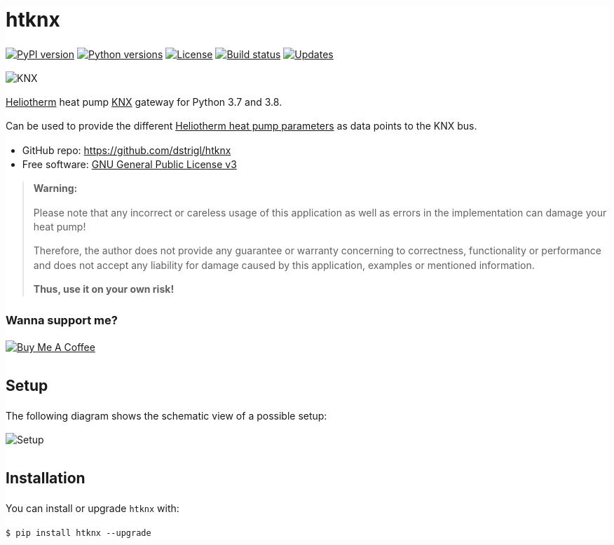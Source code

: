 # htknx

[![PyPI version](https://img.shields.io/pypi/v/htknx.svg)](https://pypi.org/project/htknx)
[![Python versions](https://img.shields.io/pypi/pyversions/htknx.svg)](https://pypi.org/project/htknx)
[![License](https://img.shields.io/pypi/l/htknx.svg)](https://pypi.org/project/htknx)
[![Build status](https://github.com/dstrigl/HtREST/workflows/CI/badge.svg)](https://github.com/dstrigl/htknx/actions?query=workflow%3ACI)
[![Updates](https://pyup.io/repos/github/dstrigl/htknx/shield.svg)](https://pyup.io/repos/github/dstrigl/htknx)

![KNX](knx-logo.png)

[Heliotherm](http://www.heliotherm.com/) heat pump [KNX](https://www.knx.org) gateway for Python 3.7 and 3.8.

Can be used to provide the different [Heliotherm heat pump parameters](https://htheatpump.readthedocs.io/en/latest/htparams.html) as data points to the KNX bus.


* GitHub repo: https://github.com/dstrigl/htknx
* Free software: [GNU General Public License v3](https://www.gnu.org/licenses/gpl-3.0.en.html)


> **Warning:**
>
> Please note that any incorrect or careless usage of this application as well as
> errors in the implementation can damage your heat pump!
>
> Therefore, the author does not provide any guarantee or warranty concerning
> to correctness, functionality or performance and does not accept any liability
> for damage caused by this application, examples or mentioned information.
>
> **Thus, use it on your own risk!**


### Wanna support me?

[![Buy Me A Coffee](https://www.buymeacoffee.com/assets/img/custom_images/orange_img.png)](https://www.buymeacoffee.com/N362PLZ)


## Setup

The following diagram shows the schematic view of a possible setup:

![Setup](setup.png)


## Installation

You can install or upgrade `htknx` with:

```
$ pip install htknx --upgrade
```
